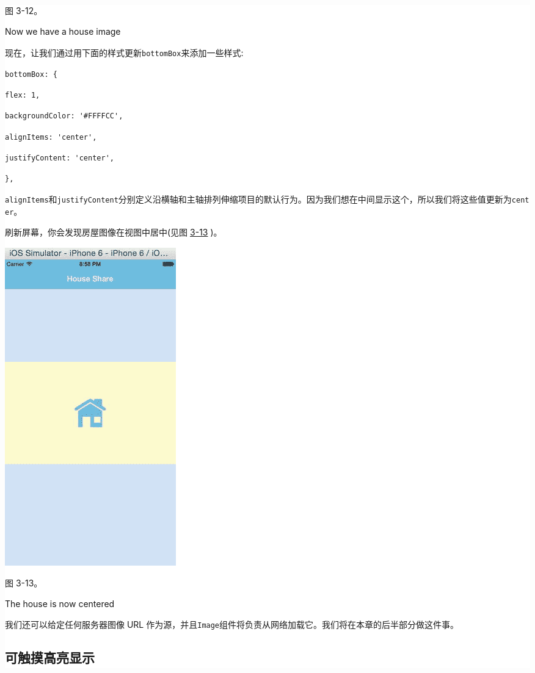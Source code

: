 图 3-12。

Now we have a house image

现在，让我们通过用下面的样式更新`bottomBox`来添加一些样式:

`bottomBox: {`

`flex: 1,`

`backgroundColor: '#FFFFCC',`

`alignItems: 'center',`

`justifyContent: 'center',`

`},`

`alignItems`和`justifyContent`分别定义沿横轴和主轴排列伸缩项目的默认行为。因为我们想在中间显示这个，所以我们将这些值更新为`center`。

刷新屏幕，你会发现房屋图像在视图中居中(见图 [3-13](#Fig13) )。

![A978-1-4842-1395-7_3_Fig13_HTML.jpg](img/A978-1-4842-1395-7_3_Fig13_HTML.jpg)

图 3-13。

The house is now centered

我们还可以给定任何服务器图像 URL 作为源，并且`Image`组件将负责从网络加载它。我们将在本章的后半部分做这件事。

## 可触摸高亮显示
